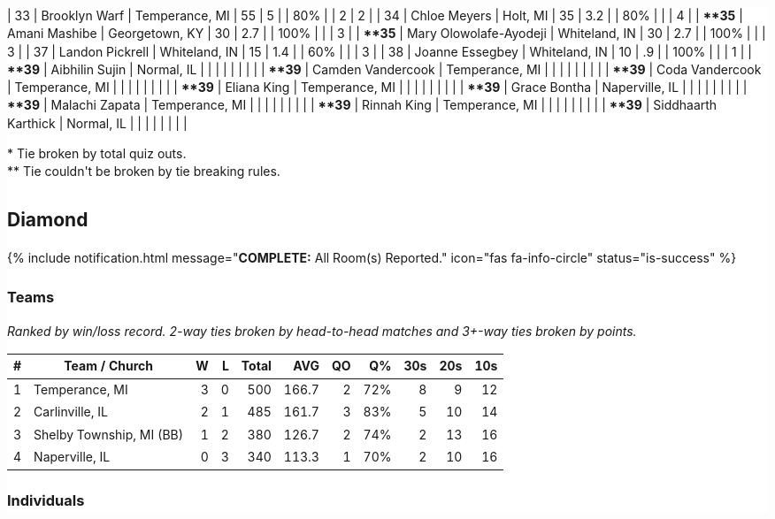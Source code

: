 | 33 | Brooklyn Warf | Temperance, MI | 55 | 5 |  | 80% |  | 2 | 2 |
| 34 | Chloe Meyers | Holt, MI | 35 | 3.2 |  | 80% |  |  | 4 |
| **\*\*35** | Amani Mashibe | Georgetown, KY | 30 | 2.7 |  | 100% |  |  | 3 |
| **\*\*35** | Mary Olowolafe-Ayodeji | Whiteland, IN | 30 | 2.7 |  | 100% |  |  | 3 |
| 37 | Landon Pickrell | Whiteland, IN | 15 | 1.4 |  | 60% |  |  | 3 |
| 38 | Joanne Essegbey | Whiteland, IN | 10 | .9 |  | 100% |  |  | 1 |
| **\*\*39** | Aibhilin Sujin | Normal, IL |  |  |  |  |  |  |  |
| **\*\*39** | Camden Vandercook | Temperance, MI |  |  |  |  |  |  |  |
| **\*\*39** | Coda Vandercook | Temperance, MI |  |  |  |  |  |  |  |
| **\*\*39** | Eliana King | Temperance, MI |  |  |  |  |  |  |  |
| **\*\*39** | Grace Bontha | Naperville, IL |  |  |  |  |  |  |  |
| **\*\*39** | Malachi Zapata | Temperance, MI |  |  |  |  |  |  |  |
| **\*\*39** | Rinnah King | Temperance, MI |  |  |  |  |  |  |  |
| **\*\*39** | Siddhaarth Karthick | Normal, IL |  |  |  |  |  |  |  |

\* Tie broken by total quiz outs.\
\*\* Tie couldn't be broken by tie breaking rules.

## Diamond

{% include notification.html
   message="<b>COMPLETE:</b> All Room(s) Reported."
   icon="fas fa-info-circle"
   status="is-success" %}


### Teams

*Ranked by win/loss record. 2-way ties broken by head-to-head matches and 3+-way ties broken by points.*

| # | Team / Church | W | L | Total | AVG | QO | Q% | 30s | 20s | 10s |
|--:|---|--:|--:|--:|--:|--:|--:|--:|--:|--:|
| 1 | Temperance, MI | 3 | 0 | 500 | 166.7 | 2 | 72% | 8 | 9 | 12 |
| 2 | Carlinville, IL | 2 | 1 | 485 | 161.7 | 3 | 83% | 5 | 10 | 14 |
| 3 | Shelby Township, MI (BB) | 1 | 2 | 380 | 126.7 | 2 | 74% | 2 | 13 | 16 |
| 4 | Naperville, IL | 0 | 3 | 340 | 113.3 | 1 | 70% | 2 | 10 | 16 |

### Individuals
